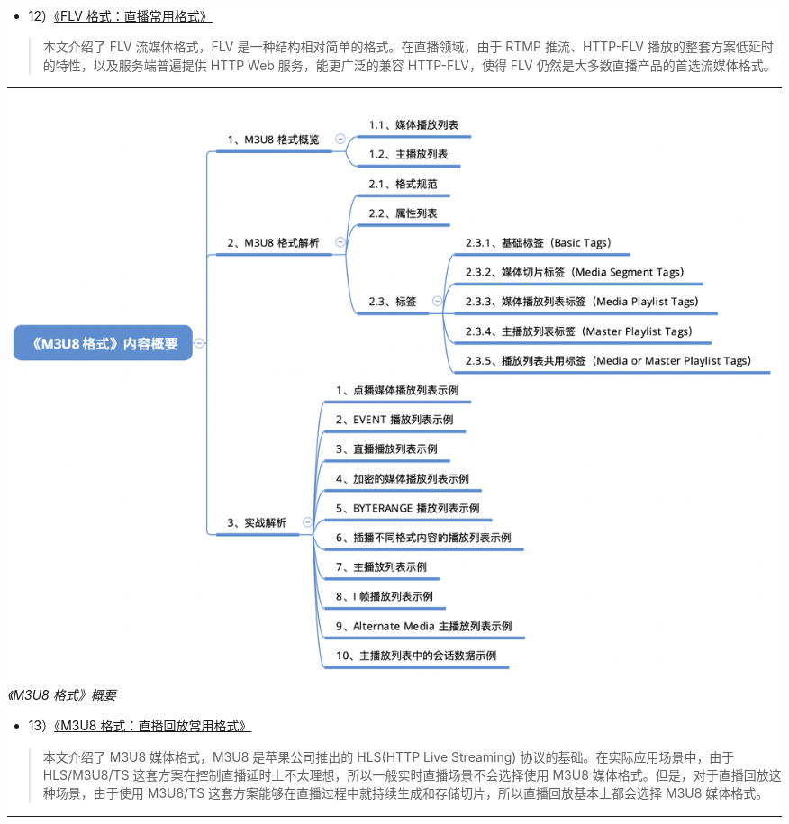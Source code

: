 - 12）[《FLV 格式：直播常用格式》](https://mp.weixin.qq.com/s/M0g6DheyUX9a9s_qpVU1Gw)

>本文介绍了 FLV 流媒体格式，FLV 是一种结构相对简单的格式。在直播领域，由于 RTMP 推流、HTTP-FLV 播放的整套方案低延时的特性，以及服务端普遍提供 HTTP Web 服务，能更广泛的兼容 HTTP-FLV，使得 FLV 仍然是大多数直播产品的首选流媒体格式。

---


![《M3U8 格式》概要](assets/resource/career-guide/M3U8格式.png)
_《M3U8 格式》概要_


- 13）[《M3U8 格式：直播回放常用格式》](https://mp.weixin.qq.com/s/tCWED5zSMMYF6TTlRyljdA)

>本文介绍了 M3U8 媒体格式，M3U8 是苹果公司推出的 HLS(HTTP Live Streaming) 协议的基础。在实际应用场景中，由于 HLS/M3U8/TS 这套方案在控制直播延时上不太理想，所以一般实时直播场景不会选择使用 M3U8 媒体格式。但是，对于直播回放这种场景，由于使用 M3U8/TS 这套方案能够在直播过程中就持续生成和存储切片，所以直播回放基本上都会选择 M3U8 媒体格式。

---
